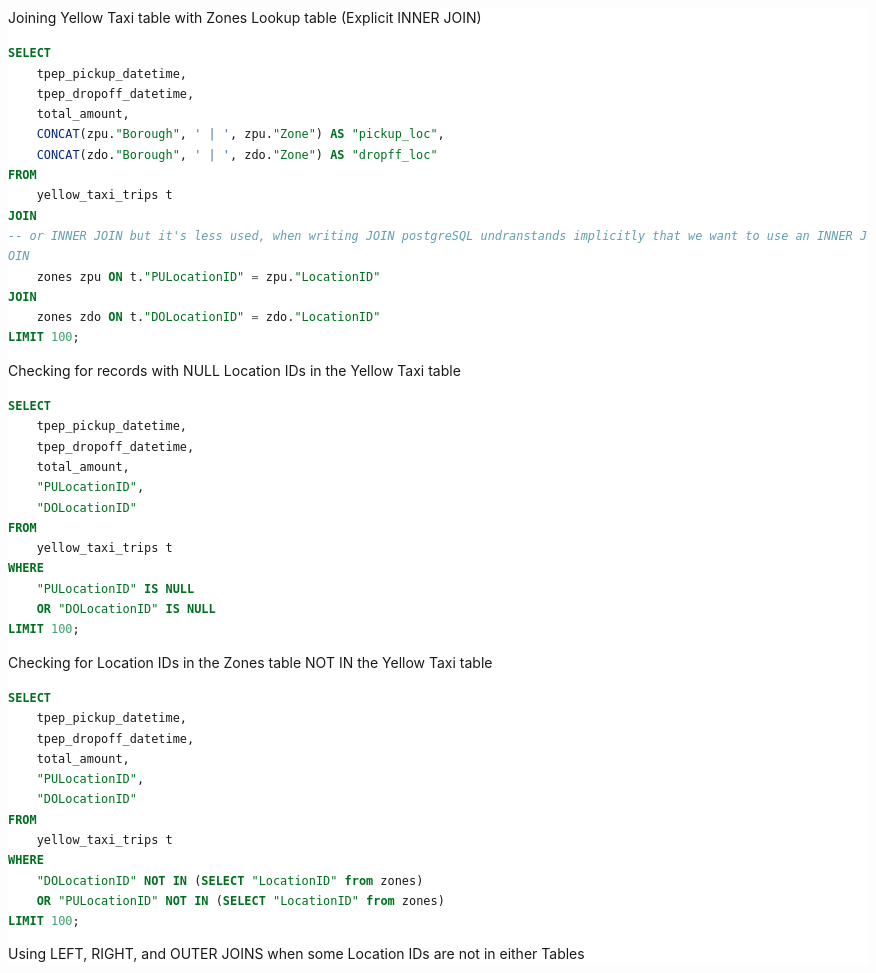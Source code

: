 Joining Yellow Taxi table with Zones Lookup table (Explicit INNER JOIN)

```sql
SELECT
    tpep_pickup_datetime,
    tpep_dropoff_datetime,
    total_amount,
    CONCAT(zpu."Borough", ' | ', zpu."Zone") AS "pickup_loc",
    CONCAT(zdo."Borough", ' | ', zdo."Zone") AS "dropff_loc"
FROM 
    yellow_taxi_trips t
JOIN 
-- or INNER JOIN but it's less used, when writing JOIN postgreSQL undranstands implicitly that we want to use an INNER JOIN
    zones zpu ON t."PULocationID" = zpu."LocationID"
JOIN
    zones zdo ON t."DOLocationID" = zdo."LocationID"
LIMIT 100;
```

Checking for records with NULL Location IDs in the Yellow Taxi table

```sql
SELECT
    tpep_pickup_datetime,
    tpep_dropoff_datetime,
    total_amount,
    "PULocationID",
    "DOLocationID"
FROM 
    yellow_taxi_trips t
WHERE
    "PULocationID" IS NULL
    OR "DOLocationID" IS NULL
LIMIT 100;
```

Checking for Location IDs in the Zones table NOT IN the Yellow Taxi table

```sql
SELECT
    tpep_pickup_datetime,
    tpep_dropoff_datetime,
    total_amount,
    "PULocationID",
    "DOLocationID"
FROM 
    yellow_taxi_trips t
WHERE
    "DOLocationID" NOT IN (SELECT "LocationID" from zones)
    OR "PULocationID" NOT IN (SELECT "LocationID" from zones)
LIMIT 100;
```

Using LEFT, RIGHT, and OUTER JOINS when some Location IDs are not in either Tables

